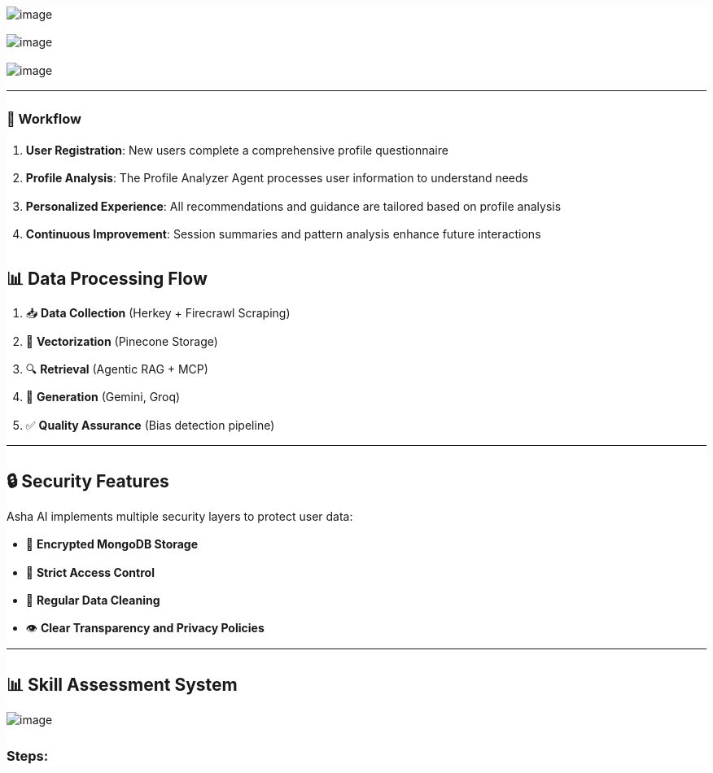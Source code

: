 ![image](https://github.com/user-attachments/assets/a969df4a-3362-47f8-9e15-baa48b2c82f2)
    
![image](https://github.com/user-attachments/assets/dcb112de-c462-46c5-816e-f755a58dc163)
    
![image](https://github.com/user-attachments/assets/1fb55873-cd7a-439e-91f3-e85696cbcde4)


---


### 🔄 Workflow

1. **User Registration**: New users complete a comprehensive profile questionnaire
    
2. **Profile Analysis**: The Profile Analyzer Agent processes user information to understand needs
    
3. **Personalized Experience**: All recommendations and guidance are tailored based on profile analysis
    
4. **Continuous Improvement**: Session summaries and pattern analysis enhance future interactions

## 📊 Data Processing Flow

1. 📥 **Data Collection** (Herkey + Firecrawl Scraping)
    
2. 🧠 **Vectorization** (Pinecone Storage)
    
3. 🔍 **Retrieval** (Agentic RAG + MCP)
    
4. 🧠 **Generation** (Gemini, Groq)
    
5. ✅ **Quality Assurance** (Bias detection pipeline)


---
    
## 🔒 Security Features

Asha AI implements multiple security layers to protect user data:

- 🔐 **Encrypted MongoDB Storage**
    
- 🛑 **Strict Access Control**
        
- 🧹 **Regular Data Cleaning**
    
- 👁️ **Clear Transparency and Privacy Policies**
    

---

## 📊 Skill Assessment System
![image](https://github.com/user-attachments/assets/5ce3aba9-2841-4c5c-a6e1-4ed342d8f18f)

### Steps:
